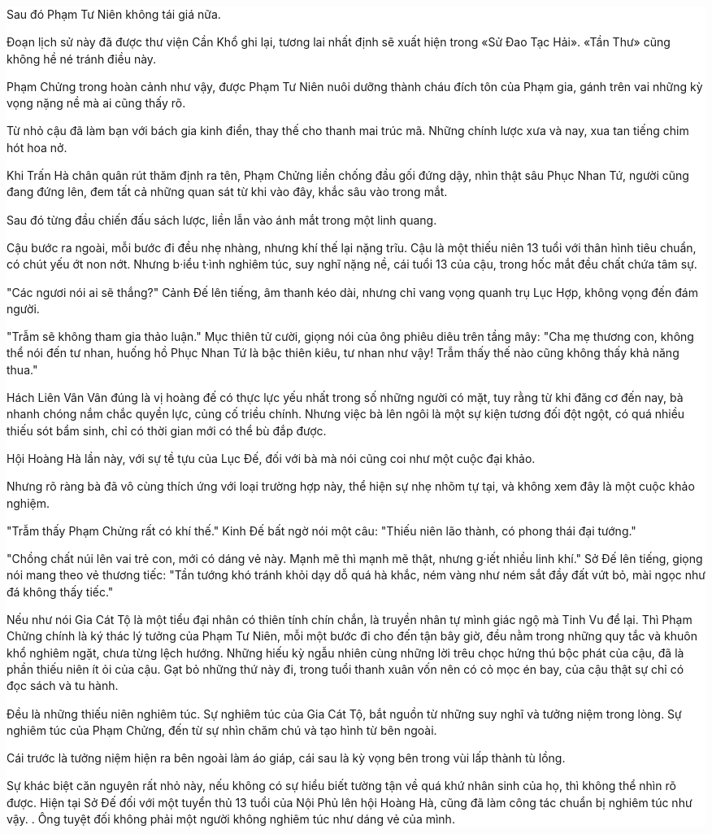 Sau đó Phạm Tư Niên không tái giá nữa.

Đoạn lịch sử này đã được thư viện Cần Khổ ghi lại, tương lai nhất định sẽ xuất hiện trong «Sử Đao Tạc Hải». «Tần Thư» cũng không hề né tránh điều này.

Phạm Chửng trong hoàn cảnh như vậy, được Phạm Tư Niên nuôi dưỡng thành cháu đích tôn của Phạm gia, gánh trên vai những kỳ vọng nặng nề mà ai cũng thấy rõ.

Từ nhỏ cậu đã làm bạn với bách gia kinh điển, thay thế cho thanh mai trúc mã. Những chính lược xưa và nay, xua tan tiếng chim hót hoa nở.

Khi Trấn Hà chân quân rút thăm định ra tên, Phạm Chửng liền chống đầu gối đứng dậy, nhìn thật sâu Phục Nhan Tứ, người cũng đang đứng lên, đem tất cả những quan sát từ khi vào đây, khắc sâu vào trong mắt.

Sau đó từng đầu chiến đấu sách lược, liền lẫn vào ánh mắt trong một linh quang.

Cậu bước ra ngoài, mỗi bước đi đều nhẹ nhàng, nhưng khí thế lại nặng trĩu. Cậu là một thiếu niên 13 tuổi với thân hình tiêu chuẩn, có chút yếu ớt non nớt. Nhưng b·iểu t·ình nghiêm túc, suy nghĩ nặng nề, cái tuổi 13 của cậu, trong hốc mắt đều chất chứa tâm sự.

"Các ngươi nói ai sẽ thắng?" Cảnh Đế lên tiếng, âm thanh kéo dài, nhưng chỉ vang vọng quanh trụ Lục Hợp, không vọng đến đám người.

"Trẫm sẽ không tham gia thảo luận." Mục thiên tử cười, giọng nói của ông phiêu diêu trên tầng mây: "Cha mẹ thương con, không thể nói đến tư nhan, huống hồ Phục Nhan Tứ là bậc thiên kiêu, tư nhan như vậy! Trẫm thấy thế nào cũng không thấy khả năng thua."

Hách Liên Vân Vân đúng là vị hoàng đế có thực lực yếu nhất trong số những người có mặt, tuy rằng từ khi đăng cơ đến nay, bà nhanh chóng nắm chắc quyền lực, củng cố triều chính. Nhưng việc bà lên ngôi là một sự kiện tương đối đột ngột, có quá nhiều thiếu sót bẩm sinh, chỉ có thời gian mới có thể bù đắp được.

Hội Hoàng Hà lần này, với sự tề tựu của Lục Đế, đối với bà mà nói cũng coi như một cuộc đại khảo.

Nhưng rõ ràng bà đã vô cùng thích ứng với loại trường hợp này, thể hiện sự nhẹ nhõm tự tại, và không xem đây là một cuộc khảo nghiệm.

"Trẫm thấy Phạm Chửng rất có khí thế." Kinh Đế bất ngờ nói một câu: "Thiếu niên lão thành, có phong thái đại tướng."

"Chồng chất núi lên vai trẻ con, mới có dáng vẻ này. Mạnh mẽ thì mạnh mẽ thật, nhưng g·iết nhiều linh khí." Sở Đế lên tiếng, giọng nói mang theo vẻ thương tiếc: "Tần tướng khó tránh khỏi dạy dỗ quá hà khắc, ném vàng như ném sắt đầy đất vứt bỏ, mài ngọc như đá không thấy tiếc."

Nếu như nói Gia Cát Tộ là một tiểu đại nhân có thiên tính chín chắn, là truyền nhân tự mình giác ngộ mà Tinh Vu để lại. Thì Phạm Chửng chính là ký thác lý tưởng của Phạm Tư Niên, mỗi một bước đi cho đến tận bây giờ, đều nằm trong những quy tắc và khuôn khổ nghiêm ngặt, chưa từng lệch hướng. Những hiếu kỳ ngẫu nhiên cùng những lời trêu chọc hứng thú bộc phát của cậu, đã là phần thiếu niên ít ỏi của cậu. Gạt bỏ những thứ này đi, trong tuổi thanh xuân vốn nên có cỏ mọc én bay, của cậu thật sự chỉ có đọc sách và tu hành.

Đều là những thiếu niên nghiêm túc. Sự nghiêm túc của Gia Cát Tộ, bắt nguồn từ những suy nghĩ và tưởng niệm trong lòng. Sự nghiêm túc của Phạm Chửng, đến từ sự nhìn chăm chú và tạo hình từ bên ngoài.

Cái trước là tưởng niệm hiện ra bên ngoài làm áo giáp, cái sau là kỳ vọng bên trong vùi lấp thành tù lồng.

Sự khác biệt căn nguyên rất nhỏ này, nếu không có sự hiểu biết tường tận về quá khứ nhân sinh của họ, thì không thể nhìn rõ được. Hiện tại Sở Đế đối với một tuyển thủ 13 tuổi của Nội Phủ lên hội Hoàng Hà, cũng đã làm công tác chuẩn bị nghiêm túc như vậy. . Ông tuyệt đối không phải một người không nghiêm túc như dáng vẻ của mình.
